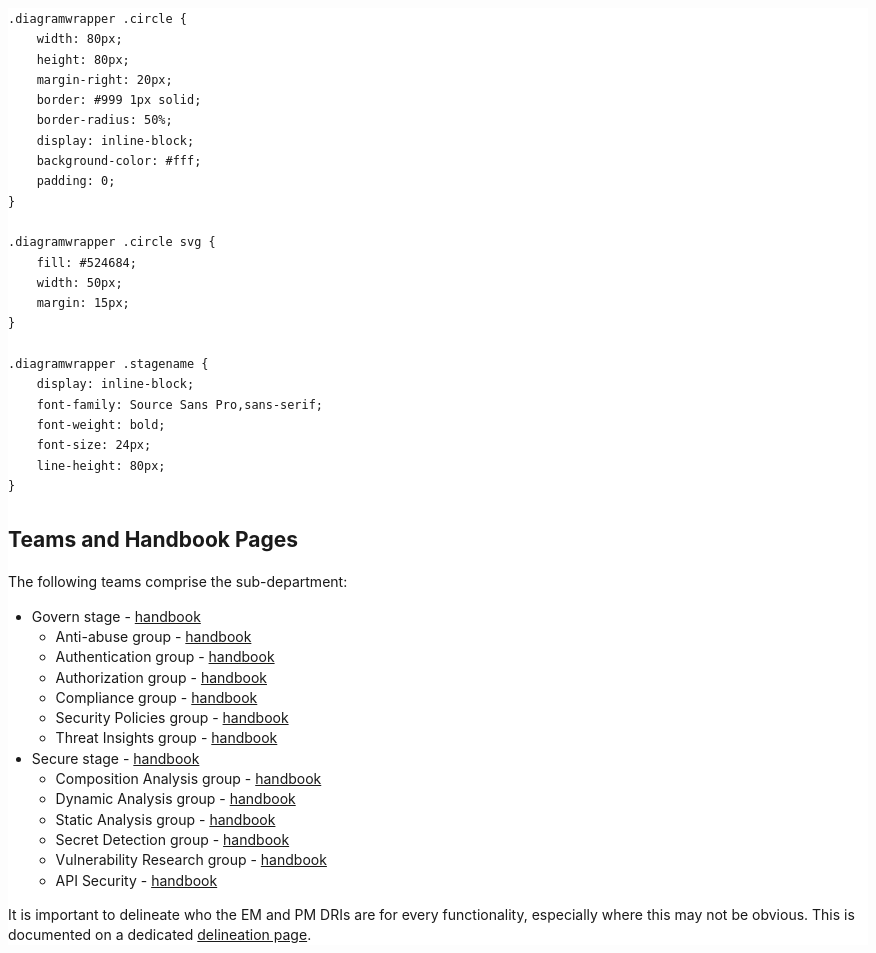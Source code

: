     .diagramwrapper .circle {
        width: 80px;
        height: 80px;
        margin-right: 20px;
        border: #999 1px solid;
        border-radius: 50%;
        display: inline-block;
        background-color: #fff;
        padding: 0;
    }

    .diagramwrapper .circle svg {
        fill: #524684;
        width: 50px;
        margin: 15px;
    }

    .diagramwrapper .stagename {
        display: inline-block;
        font-family: Source Sans Pro,sans-serif;
        font-weight: bold;
        font-size: 24px;
        line-height: 80px;
    }
</style>

## Teams and Handbook Pages

The following teams comprise the sub-department:

- Govern stage - [handbook](/handbook/engineering/development/sec/govern/)
  - Anti-abuse group - [handbook](/handbook/engineering/development/sec/govern/anti-abuse)
  - Authentication group - [handbook](/handbook/engineering/development/sec/govern/authentication)
  - Authorization group - [handbook](/handbook/engineering/development/sec/govern/authorization)
  - Compliance group - [handbook](govern/compliance/)
  - Security Policies group - [handbook](/handbook/engineering/development/sec/govern/security-policies/)
  - Threat Insights group - [handbook](/handbook/engineering/development/sec/govern/threat-insights/)
- Secure stage - [handbook](/handbook/engineering/development/sec/secure/)
  - Composition Analysis group - [handbook](/handbook/engineering/development/sec/secure/composition-analysis/)
  - Dynamic Analysis group - [handbook](/handbook/engineering/development/sec/secure/dynamic-analysis/dynamic-analysis/)
  - Static Analysis group - [handbook](/handbook/engineering/development/sec/secure/static-analysis/)
  - Secret Detection group - [handbook](/handbook/engineering/development/sec/secure/secret-detection/)
  - Vulnerability Research group - [handbook](/handbook/engineering/development/sec/secure/vulnerability-research/)
  - API Security - [handbook](/handbook/engineering/development/sec/secure/dynamic-analysis/api-security/)

It is important to delineate who the EM and PM DRIs are for every functionality, especially where this may not be obvious. This is documented on a dedicated [delineation page](delineate-sec.html).
